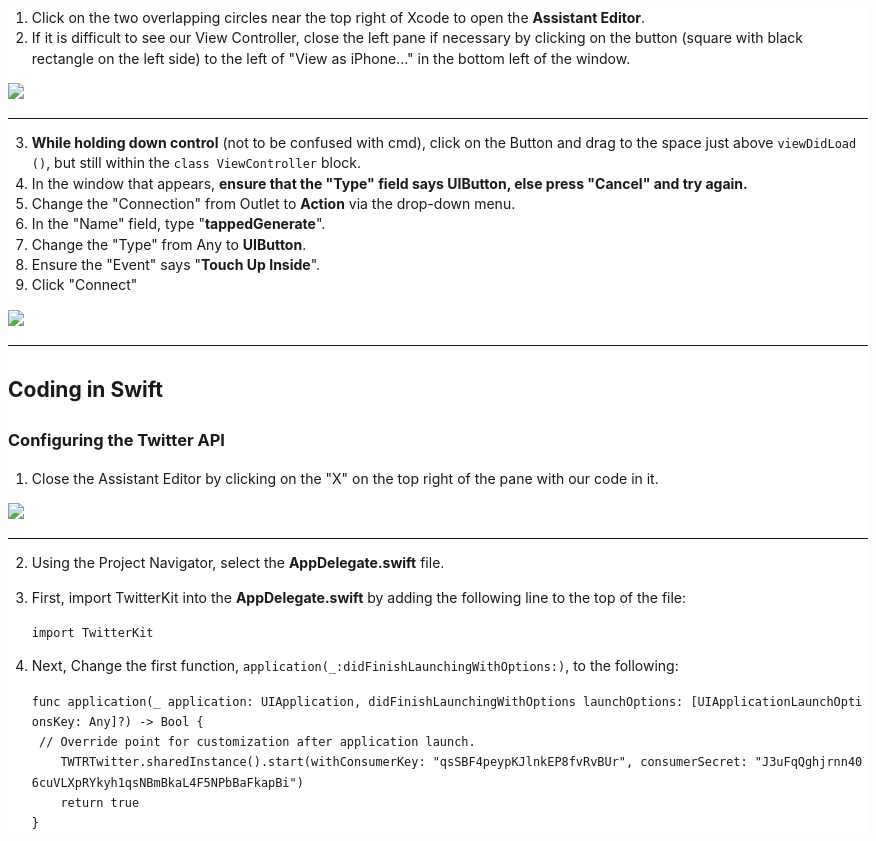 1. Click on the two overlapping circles near the top right of Xcode to open the **Assistant Editor**.
2. If it is difficult to see our View Controller, close the left pane if necessary by clicking on the button (square with black rectangle on the left side) to the left of "View as iPhone..." in the bottom left of the window.

<img src="https://lh6.googleusercontent.com/UiUoxLRj4084y9zVeaRQrcOVg3UqbQpAYv3Ml14wrEGTCq2idzloTf-XmhKxJKEBzydSQFRDm21Q3dTO5SvVF3nlveIwEdcXwvW4m7W1mJjJhmANO6nUm0LRI5Zi2BpmOTuxCu2x" width="200px">

---

3. **While holding down control** (not to be confused with cmd), click on the Button and drag to the space just above `viewDidLoad()`, but still within the `class ViewController` block.
4. In the window that appears, **ensure that the "Type" field says UIButton, else press "Cancel" and try again.**
5. Change the "Connection" from Outlet to **Action** via the drop-down menu.
6. In the "Name" field, type "**tappedGenerate**".
7. Change the "Type" from Any to **UIButton**.
8. Ensure the "Event" says "**Touch Up Inside**".
9. Click "Connect"

<img src="https://lh5.googleusercontent.com/9F7EpYTzuhCXyIMm3YbTpNGXCmRWaFs0foO0cLcJWZoK09ckkvs7ldTcE0bdeIC5Kl7885JoFR8Bl92rkLkfTZg35BxUtRF37-OipmPQ7D3qfL97pmyID-3VkEIKV2_HWsM1t0J0" width="400px">

---

## Coding in Swift

### Configuring the Twitter API

1. Close the Assistant Editor by clicking on the "X" on the top right of the pane with our code in it.

<img src="https://lh4.googleusercontent.com/A-RVsXCWjLw7CCSyVnILjcA6unhMfWogMvawakNxymxEXA4XAsPmde8Efr-ql0YH5ypolsSQnb5uTRwzmfKu5a6CUjLadufzZVf8lOHZjQW_dnrlEThuQOdSILP7Ng-Fk0aeGQ19" width="300px">

---

2. Using the Project Navigator, select the **AppDelegate.swift** file. 

3. First, import TwitterKit into the **AppDelegate.swift** by adding the following line to the top of the file:

   ```
   import TwitterKit
   ```

4. Next, Change the first function, `application(_:didFinishLaunchingWithOptions:)`, to the following:

   ```
   func application(_ application: UIApplication, didFinishLaunchingWithOptions launchOptions: [UIApplicationLaunchOptionsKey: Any]?) -> Bool {
   	// Override point for customization after application launch.
       TWTRTwitter.sharedInstance().start(withConsumerKey: "qsSBF4peypKJlnkEP8fvRvBUr", consumerSecret: "J3uFqQghjrnn406cuVLXpRYkyh1qsNBmBkaL4F5NPbBaFkapBi")
       return true
   }
   ```
